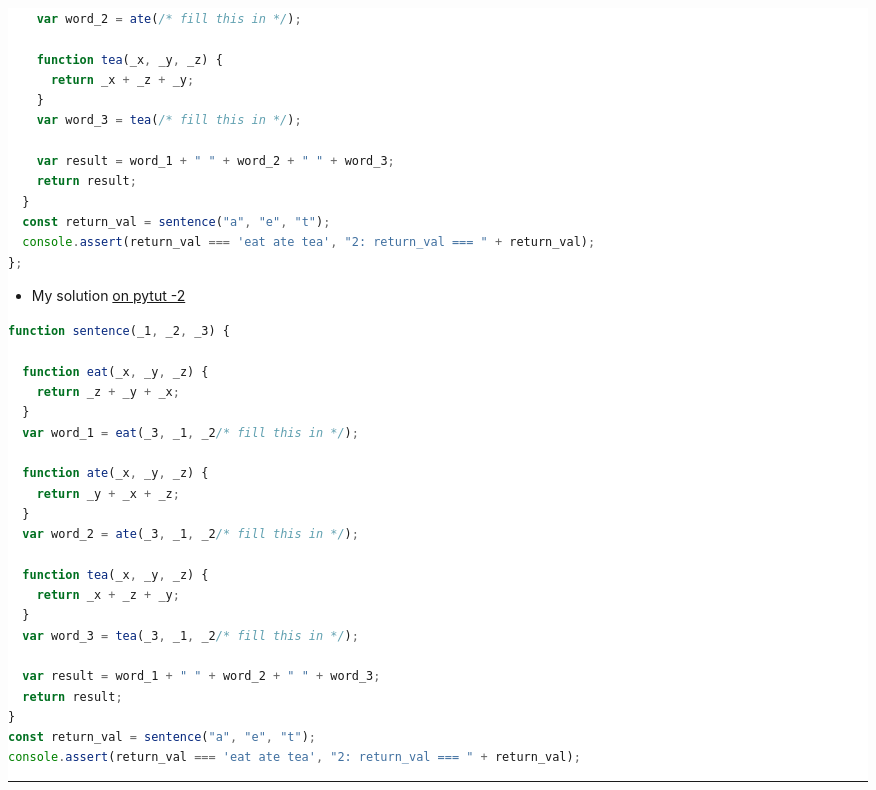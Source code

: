 ```js
    var word_2 = ate(/* fill this in */);

    function tea(_x, _y, _z) {
      return _x + _z + _y;
    }
    var word_3 = tea(/* fill this in */);

    var result = word_1 + " " + word_2 + " " + word_3;
    return result;
  }
  const return_val = sentence("a", "e", "t");
  console.assert(return_val === 'eat ate tea', "2: return_val === " + return_val);
};
```
* My solution [on pytut -2](http://www.pythontutor.com/live.html#code=function%20sentence%28_1,%20_2,%20_3%29%20%7B%20%0A%20%20%0A%20%20function%20eat%28_x,%20_y,%20_z%29%20%7B%0A%20%20%20%20return%20_z%20%2B%20_y%20%2B%20_x%3B%0A%20%20%7D%0A%20%20var%20word_1%20%3D%20eat%28_3,%20_1,%20_2/*%20fill%20this%20in%20*/%29%3B%0A%0A%20%20function%20ate%28_x,%20_y,%20_z%29%20%7B%0A%20%20%20%20return%20_y%20%2B%20_x%20%2B%20_z%3B%0A%20%20%7D%0A%20%20var%20word_2%20%3D%20ate%28_3,%20_1,%20_2/*%20fill%20this%20in%20*/%29%3B%0A%0A%20%20function%20tea%28_x,%20_y,%20_z%29%20%7B%0A%20%20%20%20return%20_x%20%2B%20_z%20%2B%20_y%3B%0A%20%20%7D%0A%20%20var%20word_3%20%3D%20tea%28_3,%20_1,%20_2/*%20fill%20this%20in%20*/%29%3B%0A%0A%20%20var%20result%20%3D%20word_1%20%2B%20%22%20%22%20%2B%20word_2%20%2B%20%22%20%22%20%2B%20word_3%3B%0A%20%20return%20result%3B%0A%7D%0Aconst%20return_val%20%3D%20sentence%28%22a%22,%20%22e%22,%20%22t%22%29%3B%0Aconsole.assert%28return_val%20%3D%3D%3D%20'eat%20ate%20tea',%20%222%3A%20return_val%20%3D%3D%3D%20%22%20%2B%20return_val%29%3B&cumulative=false&curInstr=14&heapPrimitives=nevernest&mode=display&origin=opt-live.js&py=js&rawInputLstJSON=%5B%5D&textReferences=false)
```js
function sentence(_1, _2, _3) { 
  
  function eat(_x, _y, _z) {
    return _z + _y + _x;
  }
  var word_1 = eat(_3, _1, _2/* fill this in */);

  function ate(_x, _y, _z) {
    return _y + _x + _z;
  }
  var word_2 = ate(_3, _1, _2/* fill this in */);

  function tea(_x, _y, _z) {
    return _x + _z + _y;
  }
  var word_3 = tea(_3, _1, _2/* fill this in */);

  var result = word_1 + " " + word_2 + " " + word_3;
  return result;
}
const return_val = sentence("a", "e", "t");
console.assert(return_val === 'eat ate tea', "2: return_val === " + return_val);
```
---
